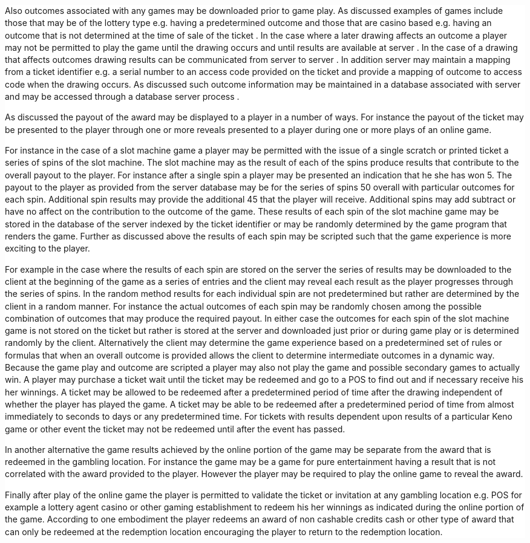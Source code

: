 Also outcomes associated with any games may be downloaded prior to game play. As discussed examples of games include those that may be of the lottery type e.g. having a predetermined outcome and those that are casino based e.g. having an outcome that is not determined at the time of sale of the ticket . In the case where a later drawing affects an outcome a player may not be permitted to play the game until the drawing occurs and until results are available at server . In the case of a drawing that affects outcomes drawing results can be communicated from server to server . In addition server may maintain a mapping from a ticket identifier e.g. a serial number to an access code provided on the ticket and provide a mapping of outcome to access code when the drawing occurs. As discussed such outcome information may be maintained in a database associated with server and may be accessed through a database server process .

As discussed the payout of the award may be displayed to a player in a number of ways. For instance the payout of the ticket may be presented to the player through one or more reveals presented to a player during one or more plays of an online game.

For instance in the case of a slot machine game a player may be permitted with the issue of a single scratch or printed ticket a series of spins of the slot machine. The slot machine may as the result of each of the spins produce results that contribute to the overall payout to the player. For instance after a single spin a player may be presented an indication that he she has won 5. The payout to the player as provided from the server database may be for the series of spins 50 overall with particular outcomes for each spin. Additional spin results may provide the additional 45 that the player will receive. Additional spins may add subtract or have no affect on the contribution to the outcome of the game. These results of each spin of the slot machine game may be stored in the database of the server indexed by the ticket identifier or may be randomly determined by the game program that renders the game. Further as discussed above the results of each spin may be scripted such that the game experience is more exciting to the player.

For example in the case where the results of each spin are stored on the server the series of results may be downloaded to the client at the beginning of the game as a series of entries and the client may reveal each result as the player progresses through the series of spins. In the random method results for each individual spin are not predetermined but rather are determined by the client in a random manner. For instance the actual outcomes of each spin may be randomly chosen among the possible combination of outcomes that may produce the required payout. In either case the outcomes for each spin of the slot machine game is not stored on the ticket but rather is stored at the server and downloaded just prior or during game play or is determined randomly by the client. Alternatively the client may determine the game experience based on a predetermined set of rules or formulas that when an overall outcome is provided allows the client to determine intermediate outcomes in a dynamic way. Because the game play and outcome are scripted a player may also not play the game and possible secondary games to actually win. A player may purchase a ticket wait until the ticket may be redeemed and go to a POS to find out and if necessary receive his her winnings. A ticket may be allowed to be redeemed after a predetermined period of time after the drawing independent of whether the player has played the game. A ticket may be able to be redeemed after a predetermined period of time from almost immediately to seconds to days or any predetermined time. For tickets with results dependent upon results of a particular Keno game or other event the ticket may not be redeemed until after the event has passed.

In another alternative the game results achieved by the online portion of the game may be separate from the award that is redeemed in the gambling location. For instance the game may be a game for pure entertainment having a result that is not correlated with the award provided to the player. However the player may be required to play the online game to reveal the award.

Finally after play of the online game the player is permitted to validate the ticket or invitation at any gambling location e.g. POS for example a lottery agent casino or other gaming establishment to redeem his her winnings as indicated during the online portion of the game. According to one embodiment the player redeems an award of non cashable credits cash or other type of award that can only be redeemed at the redemption location encouraging the player to return to the redemption location.
